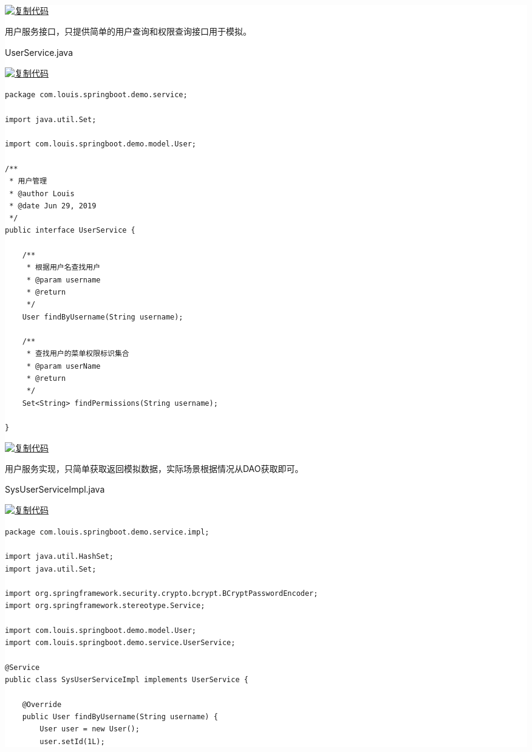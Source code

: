 ```
```

[![复制代码](https://common.cnblogs.com/images/copycode.gif)](javascript:void(0);)

用户服务接口，只提供简单的用户查询和权限查询接口用于模拟。

UserService.java

[![复制代码](https://common.cnblogs.com/images/copycode.gif)](javascript:void(0);)

```
package com.louis.springboot.demo.service;

import java.util.Set;

import com.louis.springboot.demo.model.User;

/**
 * 用户管理
 * @author Louis
 * @date Jun 29, 2019
 */
public interface UserService {

    /**
     * 根据用户名查找用户
     * @param username
     * @return
     */
    User findByUsername(String username);

    /**
     * 查找用户的菜单权限标识集合
     * @param userName
     * @return
     */
    Set<String> findPermissions(String username);

}
```

[![复制代码](https://common.cnblogs.com/images/copycode.gif)](javascript:void(0);)

用户服务实现，只简单获取返回模拟数据，实际场景根据情况从DAO获取即可。

SysUserServiceImpl.java

[![复制代码](https://common.cnblogs.com/images/copycode.gif)](javascript:void(0);)

```
package com.louis.springboot.demo.service.impl;

import java.util.HashSet;
import java.util.Set;

import org.springframework.security.crypto.bcrypt.BCryptPasswordEncoder;
import org.springframework.stereotype.Service;

import com.louis.springboot.demo.model.User;
import com.louis.springboot.demo.service.UserService;

@Service
public class SysUserServiceImpl implements UserService {

    @Override
    public User findByUsername(String username) {
        User user = new User();
        user.setId(1L);
```